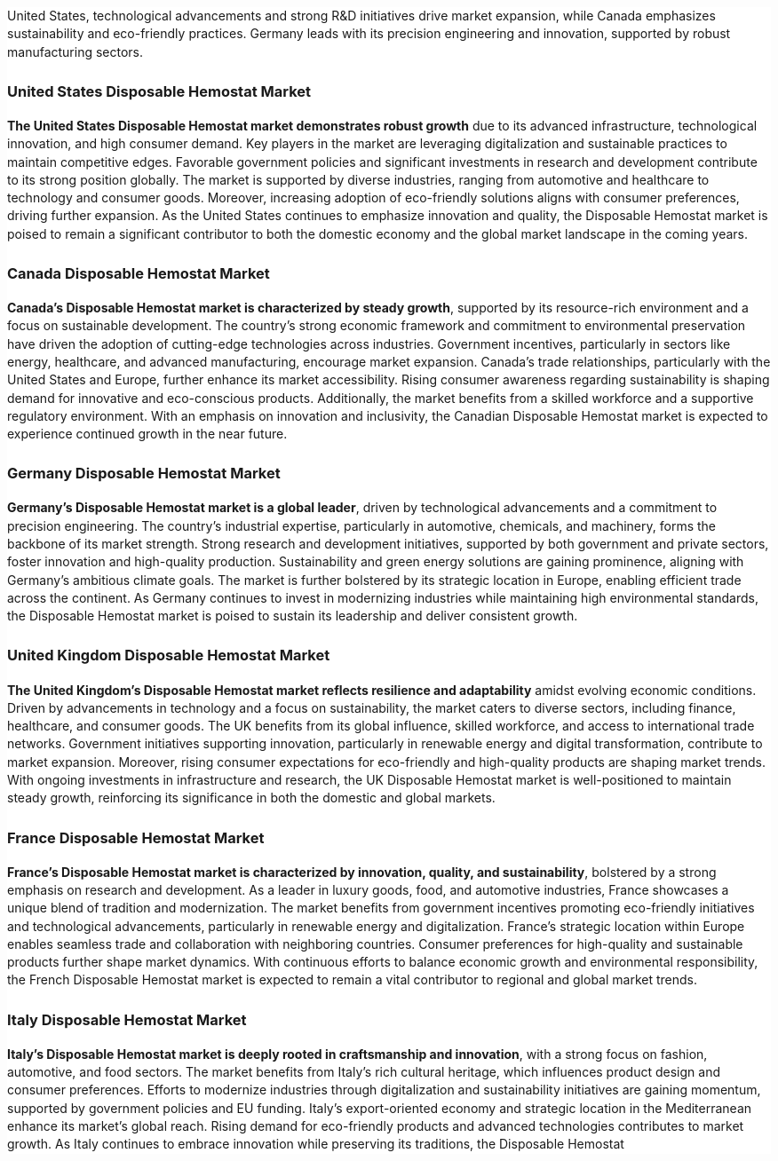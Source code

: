 United States, technological advancements and strong R&amp;D initiatives drive market expansion, while Canada emphasizes sustainability and eco-friendly practices. Germany leads with its precision engineering and innovation, supported by robust manufacturing sectors.</span></em></p></blockquote><h3><strong>United States Disposable Hemostat Market</strong></h3><p><strong>The United States Disposable Hemostat market demonstrates robust growth</strong> due to its advanced infrastructure, technological innovation, and high consumer demand. Key players in the market are leveraging digitalization and sustainable practices to maintain competitive edges. Favorable government policies and significant investments in research and development contribute to its strong position globally. The market is supported by diverse industries, ranging from automotive and healthcare to technology and consumer goods. Moreover, increasing adoption of eco-friendly solutions aligns with consumer preferences, driving further expansion. As the United States continues to emphasize innovation and quality, the Disposable Hemostat market is poised to remain a significant contributor to both the domestic economy and the global market landscape in the coming years.</p><h3><strong>Canada Disposable Hemostat Market</strong></h3><p><strong>Canada&rsquo;s Disposable Hemostat market is characterized by steady growth</strong>, supported by its resource-rich environment and a focus on sustainable development. The country&rsquo;s strong economic framework and commitment to environmental preservation have driven the adoption of cutting-edge technologies across industries. Government incentives, particularly in sectors like energy, healthcare, and advanced manufacturing, encourage market expansion. Canada&rsquo;s trade relationships, particularly with the United States and Europe, further enhance its market accessibility. Rising consumer awareness regarding sustainability is shaping demand for innovative and eco-conscious products. Additionally, the market benefits from a skilled workforce and a supportive regulatory environment. With an emphasis on innovation and inclusivity, the Canadian Disposable Hemostat market is expected to experience continued growth in the near future.</p><h3><strong>Germany Disposable Hemostat Market</strong></h3><p><strong>Germany&rsquo;s Disposable Hemostat market is a global leader</strong>, driven by technological advancements and a commitment to precision engineering. The country&rsquo;s industrial expertise, particularly in automotive, chemicals, and machinery, forms the backbone of its market strength. Strong research and development initiatives, supported by both government and private sectors, foster innovation and high-quality production. Sustainability and green energy solutions are gaining prominence, aligning with Germany&rsquo;s ambitious climate goals. The market is further bolstered by its strategic location in Europe, enabling efficient trade across the continent. As Germany continues to invest in modernizing industries while maintaining high environmental standards, the Disposable Hemostat market is poised to sustain its leadership and deliver consistent growth.</p><h3><strong>United Kingdom Disposable Hemostat Market</strong></h3><p><strong>The United Kingdom&rsquo;s Disposable Hemostat market reflects resilience and adaptability</strong> amidst evolving economic conditions. Driven by advancements in technology and a focus on sustainability, the market caters to diverse sectors, including finance, healthcare, and consumer goods. The UK benefits from its global influence, skilled workforce, and access to international trade networks. Government initiatives supporting innovation, particularly in renewable energy and digital transformation, contribute to market expansion. Moreover, rising consumer expectations for eco-friendly and high-quality products are shaping market trends. With ongoing investments in infrastructure and research, the UK Disposable Hemostat market is well-positioned to maintain steady growth, reinforcing its significance in both the domestic and global markets.</p><h3><strong>France Disposable Hemostat Market</strong></h3><p><strong>France&rsquo;s Disposable Hemostat market is characterized by innovation, quality, and sustainability</strong>, bolstered by a strong emphasis on research and development. As a leader in luxury goods, food, and automotive industries, France showcases a unique blend of tradition and modernization. The market benefits from government incentives promoting eco-friendly initiatives and technological advancements, particularly in renewable energy and digitalization. France&rsquo;s strategic location within Europe enables seamless trade and collaboration with neighboring countries. Consumer preferences for high-quality and sustainable products further shape market dynamics. With continuous efforts to balance economic growth and environmental responsibility, the French Disposable Hemostat market is expected to remain a vital contributor to regional and global market trends.</p><h3><strong>Italy Disposable Hemostat Market</strong></h3><p><strong>Italy&rsquo;s Disposable Hemostat market is deeply rooted in craftsmanship and innovation</strong>, with a strong focus on fashion, automotive, and food sectors. The market benefits from Italy&rsquo;s rich cultural heritage, which influences product design and consumer preferences. Efforts to modernize industries through digitalization and sustainability initiatives are gaining momentum, supported by government policies and EU funding. Italy&rsquo;s export-oriented economy and strategic location in the Mediterranean enhance its market&rsquo;s global reach. Rising demand for eco-friendly products and advanced technologies contributes to market growth. As Italy continues to embrace innovation while preserving its traditions, the Disposable Hemostat